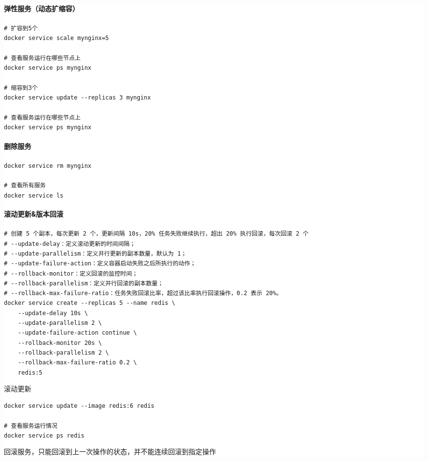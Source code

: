 #### 弹性服务（动态扩缩容）

```shell
# 扩容到5个
docker service scale mynginx=5

# 查看服务运行在哪些节点上
docker service ps mynginx

# 缩容到3个
docker service update --replicas 3 mynginx

# 查看服务运行在哪些节点上
docker service ps mynginx
```

#### 删除服务

```shell
docker service rm mynginx

# 查看所有服务
docker service ls
```

#### 滚动更新&版本回滚

```shell
# 创建 5 个副本，每次更新 2 个，更新间隔 10s，20% 任务失败继续执行，超出 20% 执行回滚，每次回滚 2 个
# --update-delay：定义滚动更新的时间间隔；
# --update-parallelism：定义并行更新的副本数量，默认为 1；
# --update-failure-action：定义容器启动失败之后所执行的动作；
# --rollback-monitor：定义回滚的监控时间；
# --rollback-parallelism：定义并行回滚的副本数量；
# --rollback-max-failure-ratio：任务失败回滚比率，超过该比率执行回滚操作，0.2 表示 20%。
docker service create --replicas 5 --name redis \
    --update-delay 10s \
    --update-parallelism 2 \
    --update-failure-action continue \
    --rollback-monitor 20s \
    --rollback-parallelism 2 \
    --rollback-max-failure-ratio 0.2 \
    redis:5
```

滚动更新

```shell
docker service update --image redis:6 redis

# 查看服务运行情况
docker service ps redis
```

回滚服务，只能回滚到上一次操作的状态，并不能连续回滚到指定操作
